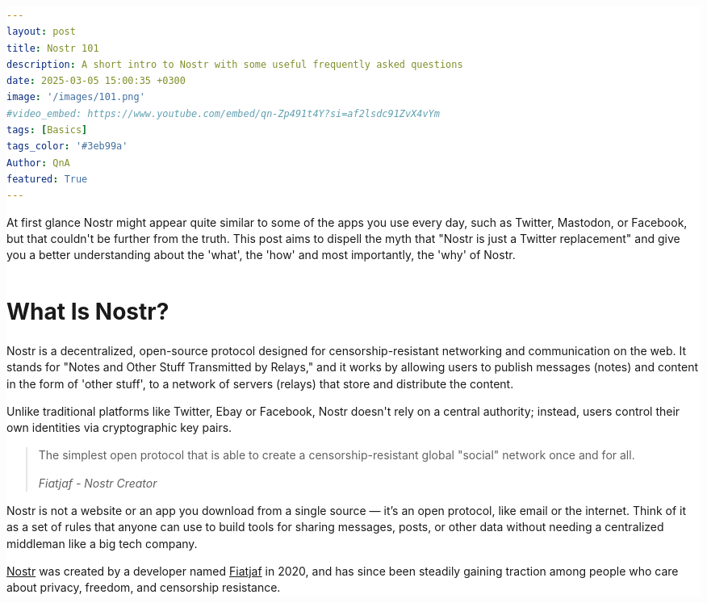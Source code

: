 ```yaml
---
layout: post
title: Nostr 101
description: A short intro to Nostr with some useful frequently asked questions
date: 2025-03-05 15:00:35 +0300
image: '/images/101.png'
#video_embed: https://www.youtube.com/embed/qn-Zp491t4Y?si=af2lsdc91ZvX4vYm
tags: [Basics]
tags_color: '#3eb99a'
Author: QnA
featured: True
---
```


At first glance Nostr might appear quite similar to some of the apps you use every day, such as Twitter, Mastodon, or Facebook, but that couldn't be further from the truth. This post aims to dispell the myth that "Nostr is just a Twitter replacement" and give you a better understanding about the 'what', the 'how' and most importantly, the 'why' of Nostr.


# What Is Nostr?

Nostr is a decentralized, open-source protocol designed for censorship-resistant networking and communication on the web. It stands for "Notes and Other Stuff Transmitted by Relays," and it works by allowing users to publish messages (notes) and content in the form of 'other stuff', to a network of servers (relays) that store and distribute the content. 

Unlike traditional platforms like Twitter, Ebay or Facebook, Nostr doesn't rely on a central authority; instead, users control their own identities via cryptographic key pairs.

> The simplest open protocol that is able to create a censorship-resistant global "social" network once and for all.
>
> <cite> Fiatjaf - Nostr Creator</cite>

Nostr is not a website or an app you download from a single source — it’s an open protocol, like email or the internet. Think of it as a set of rules that anyone can use to build tools for sharing messages, posts, or other data without needing a centralized middleman like a big tech company.

 [Nostr](https://github.com/nostr-protocol/nostr) was created by a developer named [Fiatjaf](https://primal.net/fiatjaf) in 2020, and has since been steadily gaining traction among people who care about privacy, freedom, and censorship resistance.
